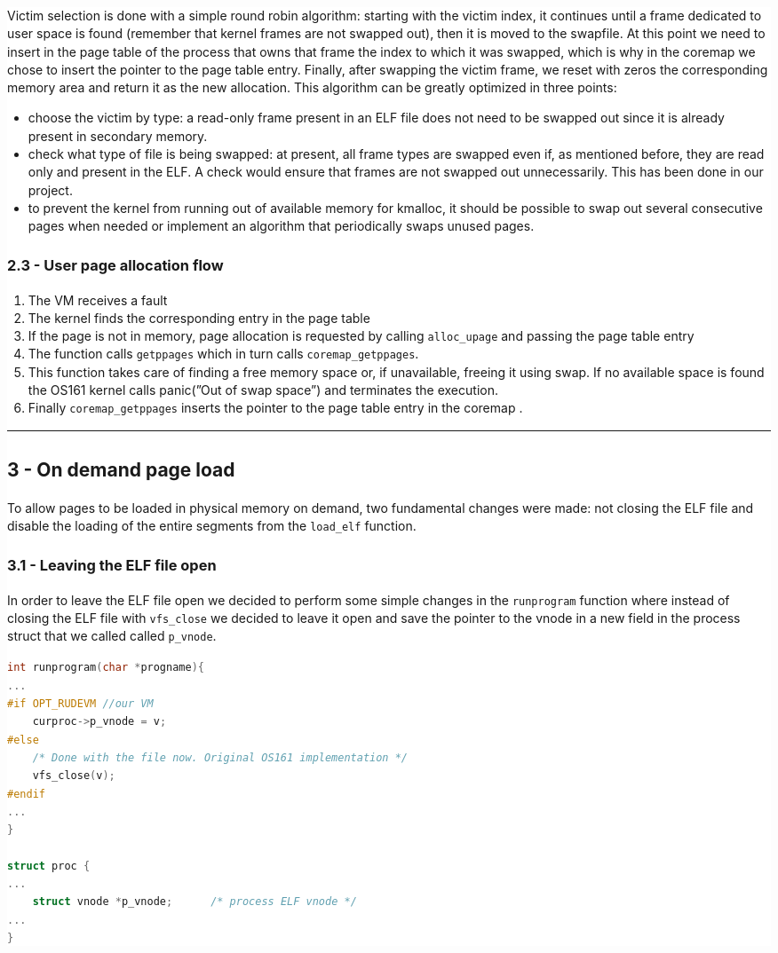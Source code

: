Victim selection is done with a simple round robin algorithm: starting with the victim index, it continues until a frame dedicated to user space is found (remember that kernel frames are not swapped out), then it is moved to the swapfile. At this point we need to insert in the page table of the process that owns that frame the index to which it was swapped, which is why in the coremap we chose to insert the pointer to the page table entry. Finally, after swapping the victim frame, we reset with zeros the corresponding memory area and return it as the new allocation.
This algorithm can be greatly optimized in three points:

- choose the victim by type: a read-only frame present in an ELF file does not need to be swapped out since it is already present in secondary memory.
- check what type of file is being swapped: at present, all frame types are swapped even if, as mentioned before, they are read only and present in the ELF. A check would ensure that frames are not swapped out unnecessarily. This has been done in our project.
- to prevent the kernel from running out of available memory for kmalloc, it should be possible to swap out several consecutive pages when needed or implement an algorithm that periodically swaps unused pages.

### 2.3 - User page allocation flow

1. The VM receives a fault
2. The kernel finds the corresponding entry in the page table
3. If the page is not in memory, page allocation is requested by calling `alloc_upage` and passing the page table entry
4. The function calls `getppages` which in turn calls `coremap_getppages`.
5. This function takes care of finding a free memory space or, if unavailable, freeing it using swap. If no available space is found the OS161 kernel calls panic(”Out of swap space”) and terminates the execution.
6. Finally `coremap_getppages` inserts the pointer to the page table entry in the coremap .

---

## 3 - On demand page load

To allow pages to be loaded in physical memory on demand, two fundamental changes were made: not closing the ELF file and disable the loading of the entire segments from the `load_elf` function.

### 3.1 - Leaving the ELF file open

In order to leave the ELF file open we decided to perform some simple changes in the `runprogram` function where instead of closing the ELF file with `vfs_close` we decided to leave it open and save the pointer to the vnode in a new field in the process struct that we called called `p_vnode`.

```c
int runprogram(char *progname){
...
#if OPT_RUDEVM //our VM
	curproc->p_vnode = v;
#else
	/* Done with the file now. Original OS161 implementation */
	vfs_close(v);
#endif
...
}

struct proc {
...
	struct vnode *p_vnode;		/* process ELF vnode */
...
}
```
